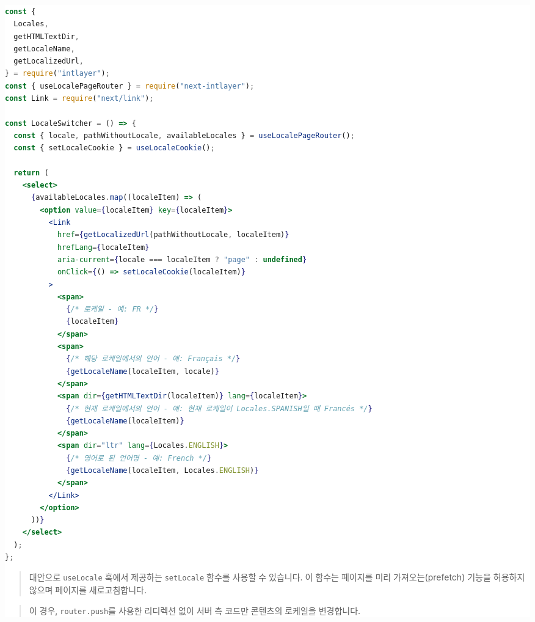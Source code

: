 ```jsx fileName="src/components/LanguageSwitcher.msx" codeFormat="commonjs"
const {
  Locales,
  getHTMLTextDir,
  getLocaleName,
  getLocalizedUrl,
} = require("intlayer");
const { useLocalePageRouter } = require("next-intlayer");
const Link = require("next/link");

const LocaleSwitcher = () => {
  const { locale, pathWithoutLocale, availableLocales } = useLocalePageRouter();
  const { setLocaleCookie } = useLocaleCookie();

  return (
    <select>
      {availableLocales.map((localeItem) => (
        <option value={localeItem} key={localeItem}>
          <Link
            href={getLocalizedUrl(pathWithoutLocale, localeItem)}
            hrefLang={localeItem}
            aria-current={locale === localeItem ? "page" : undefined}
            onClick={() => setLocaleCookie(localeItem)}
          >
            <span>
              {/* 로케일 - 예: FR */}
              {localeItem}
            </span>
            <span>
              {/* 해당 로케일에서의 언어 - 예: Français */}
              {getLocaleName(localeItem, locale)}
            </span>
            <span dir={getHTMLTextDir(localeItem)} lang={localeItem}>
              {/* 현재 로케일에서의 언어 - 예: 현재 로케일이 Locales.SPANISH일 때 Francés */}
              {getLocaleName(localeItem)}
            </span>
            <span dir="ltr" lang={Locales.ENGLISH}>
              {/* 영어로 된 언어명 - 예: French */}
              {getLocaleName(localeItem, Locales.ENGLISH)}
            </span>
          </Link>
        </option>
      ))}
    </select>
  );
};
```

> 대안으로 `useLocale` 훅에서 제공하는 `setLocale` 함수를 사용할 수 있습니다. 이 함수는 페이지를 미리 가져오는(prefetch) 기능을 허용하지 않으며 페이지를 새로고침합니다.

> 이 경우, `router.push`를 사용한 리디렉션 없이 서버 측 코드만 콘텐츠의 로케일을 변경합니다.
